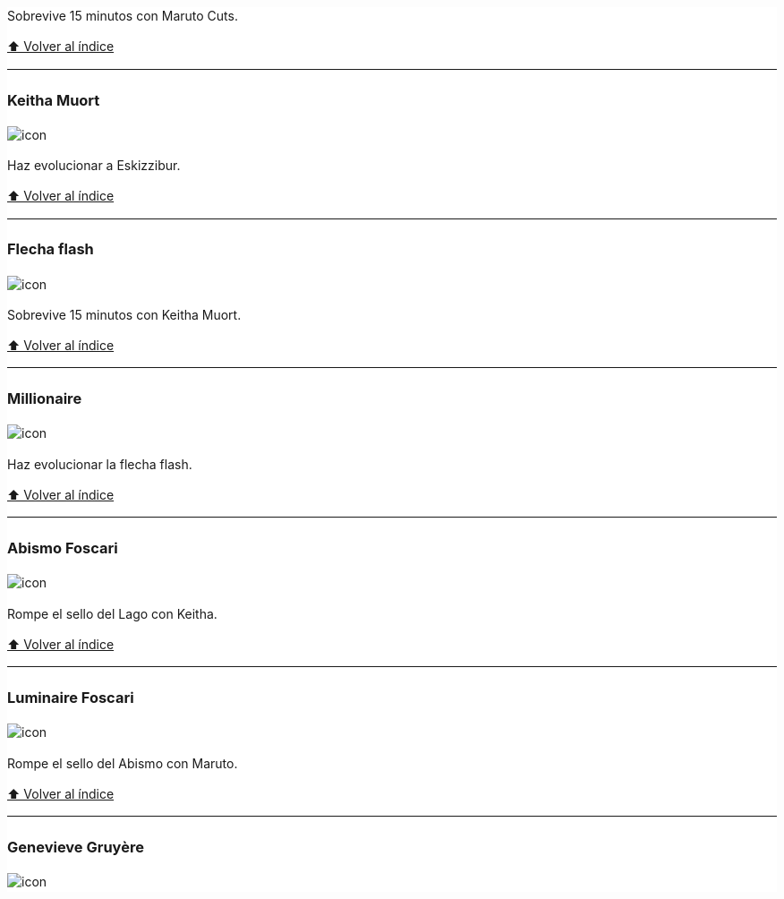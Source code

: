 Sobrevive 15 minutos con Maruto Cuts.

[⬆ Volver al índice](#indice)

---
### Keitha Muort

![icon](https://steamcdn-a.akamaihd.net/steamcommunity/public/images/apps/1794680/41f9dd69497e661dbec8f68819c74ed38c267711.jpg)

Haz evolucionar a Eskizzibur.

[⬆ Volver al índice](#indice)

---
### Flecha flash

![icon](https://steamcdn-a.akamaihd.net/steamcommunity/public/images/apps/1794680/ac57249f0be244100bcfcaf10ed1d96004148eb5.jpg)

Sobrevive 15 minutos con Keitha Muort.

[⬆ Volver al índice](#indice)

---
### Millionaire

![icon](https://steamcdn-a.akamaihd.net/steamcommunity/public/images/apps/1794680/e4d237837ce7899b27033a178fb489b19d98dc9e.jpg)

Haz evolucionar la flecha flash.

[⬆ Volver al índice](#indice)

---
### Abismo Foscari

![icon](https://steamcdn-a.akamaihd.net/steamcommunity/public/images/apps/1794680/fe6305d9a0a8f00355a3acc78b91ebbefdf1add4.jpg)

Rompe el sello del Lago con Keitha.

[⬆ Volver al índice](#indice)

---
### Luminaire Foscari

![icon](https://steamcdn-a.akamaihd.net/steamcommunity/public/images/apps/1794680/8cdb65f92d981d0454bb69c12779a57d9253b828.jpg)

Rompe el sello del Abismo con Maruto.

[⬆ Volver al índice](#indice)

---
### Genevieve Gruyère

![icon](https://steamcdn-a.akamaihd.net/steamcommunity/public/images/apps/1794680/12d8eef8b0f787ae49d55f44bfb0b25601d6ae92.jpg)
